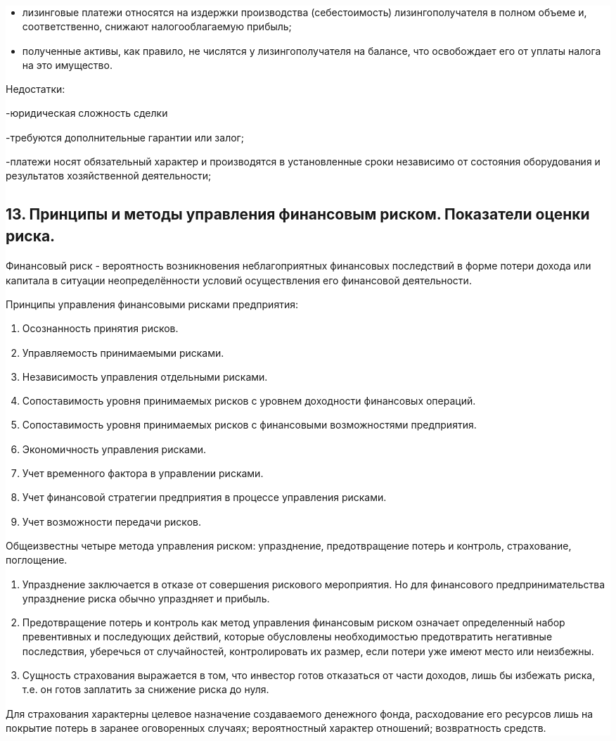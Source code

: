 - лизинговые платежи относятся на издержки производства (себестоимость) лизингополучателя в полном объеме и, соответственно, снижают налогооблагаемую прибыль;

- полученные активы, как правило, не числятся у лизингополучателя на балансе, что освобождает его от уплаты налога на это имущество.

Недостатки:

-юридическая сложность сделки

-требуются дополнительные гарантии или залог;

-платежи носят обязательный характер и производятся в установленные сроки независимо от состояния оборудования и результатов хозяйственной деятельности;

 

## 13. Принципы и методы управления финансовым риском. Показатели оценки риска.<a name='13'></a>

Финансовый риск - вероятность возникновения неблагоприятных финансовых последствий в форме потери дохода или капитала в ситуации неопределённости условий осуществления его финансовой деятельности.

Принципы управления финансовыми рисками предприятия:

1. Осознанность принятия рисков.

2. Управляемость принимаемыми рисками.

3. Независимость управления отдельными рисками.

4. Сопоставимость уровня принимаемых рисков с уровнем доходности финансовых операций.

5. Сопоставимость уровня принимаемых рисков с финансовыми возможностями предприятия.

6. Экономичность управления рисками.

7. Учет временного фактора в управлении рисками.

8. Учет финансовой стратегии предприятия в процессе управления рисками.

9. Учет возможности передачи рисков.

Общеизвестны четыре метода управления риском: упразднение, предотвращение потерь и контроль, страхование, поглощение.

1. Упразднение заключается в отказе от совершения рискового мероприятия. Но для финансового предпринимательства упразднение риска обычно упраздняет и прибыль.

2. Предотвращение потерь и контроль как метод управления финансовым риском означает определенный набор превентивных и последующих действий, которые обусловлены необходимостью предотвратить негативные последствия, уберечься от случайностей, контролировать их размер, если потери уже имеют место или неизбежны.

3. Сущность страхования выражается в том, что инвестор готов отказаться от части доходов, лишь бы избежать риска, т.е. он готов заплатить за снижение риска до нуля.

Для страхования характерны целевое назначение создаваемого денежного фонда, расходование его ресурсов лишь на покрытие потерь в заранее оговоренных случаях; вероятностный характер отношений; возвратность средств.

